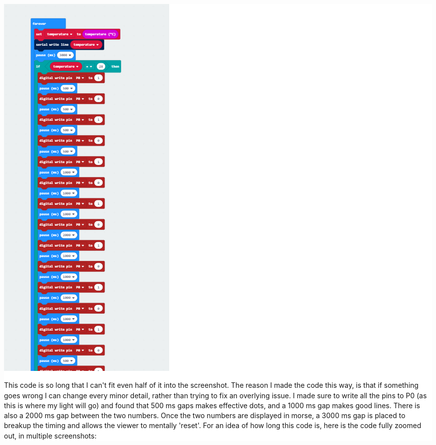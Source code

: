 ![Image33](PD3.PNG)

This code is so long that I can't fit even half of it into the screenshot. The reason I made the code this way, is that if something goes wrong I can change every minor detail, rather than trying to fix an overlying issue. I made sure to write all the pins to P0 (as this is where my light will go) and found that 500 ms gaps makes effective dots, and a 1000 ms gap makes good lines. There is also a 2000 ms gap between the two numbers. Once the two numbers are displayed in morse, a 3000 ms gap is placed to breakup the timing and allows the viewer to mentally 'reset'. For an idea of how long this code is, here is the code fully zoomed out, in multiple screenshots:

